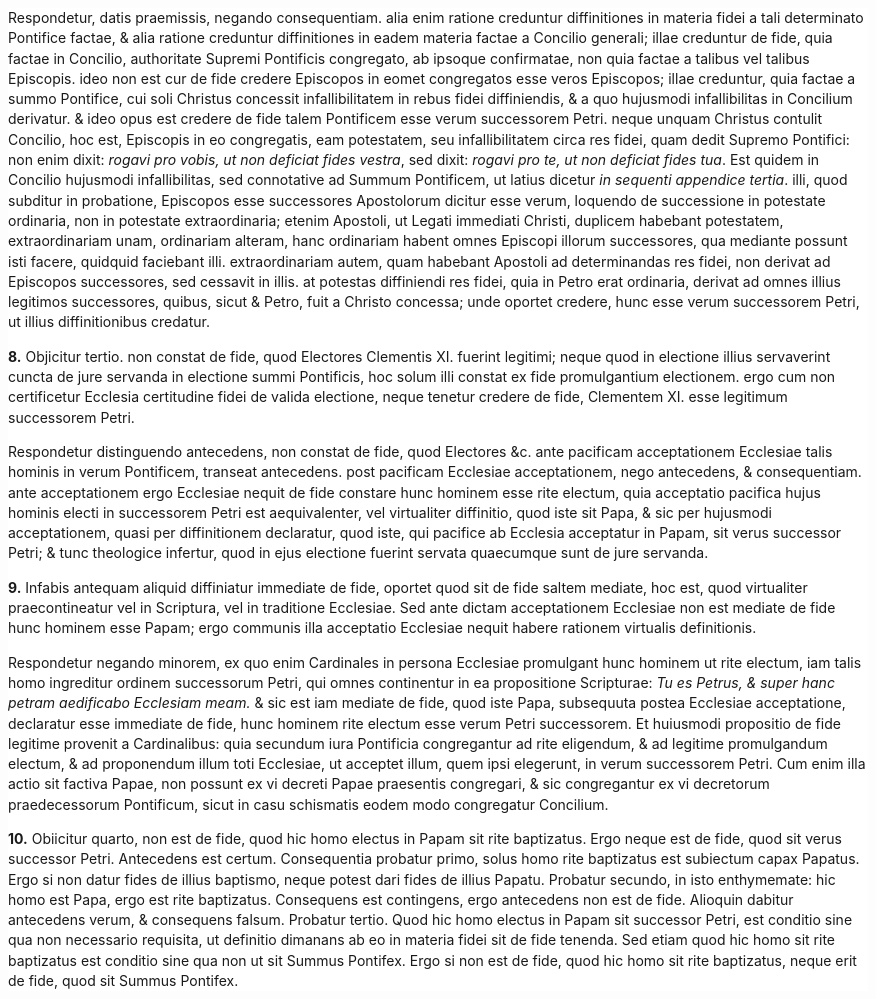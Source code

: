 Respondetur, datis praemissis, negando consequentiam. alia enim ratione creduntur diffinitiones in materia fidei a tali determinato Pontifice factae, & alia ratione creduntur diffinitiones in eadem materia factae a Concilio generali; illae creduntur de fide, quia factae in Concilio, authoritate Supremi Pontificis congregato, ab ipsoque confirmatae, non quia factae a talibus vel talibus Episcopis. ideo non est cur de fide credere Episcopos in eomet congregatos esse veros Episcopos; illae creduntur, quia factae a summo Pontifice, cui soli Christus concessit infallibilitatem in rebus fidei diffiniendis, & a quo hujusmodi infallibilitas in Concilium derivatur. & ideo opus est credere de fide talem Pontificem esse verum successorem Petri. neque unquam Christus contulit Concilio, hoc est, Episcopis in eo congregatis, eam potestatem, seu infallibilitatem circa res fidei, quam dedit Supremo Pontifici: non enim dixit: *rogavi pro vobis, ut non deficiat fides vestra*, sed dixit: *rogavi pro te, ut non deficiat fides tua*. Est quidem in Concilio hujusmodi infallibilitas, sed connotative ad Summum Pontificem, ut latius dicetur *in sequenti appendice tertia*. illi, quod subditur in probatione, Episcopos esse successores Apostolorum dicitur esse verum, loquendo de successione in potestate ordinaria, non in potestate extraordinaria; etenim Apostoli, ut Legati immediati Christi, duplicem habebant potestatem, extraordinariam unam, ordinariam alteram, hanc ordinariam habent omnes Episcopi illorum successores, qua mediante possunt isti facere, quidquid faciebant illi. extraordinariam autem, quam habebant Apostoli ad determinandas res fidei, non derivat ad Episcopos successores, sed cessavit in illis. at potestas diffiniendi res fidei, quia in Petro erat ordinaria, derivat ad omnes illius legitimos successores, quibus, sicut & Petro, fuit a Christo concessa; unde oportet credere, hunc esse verum successorem Petri, ut illius diffinitionibus credatur.

**8.** Objicitur tertio. non constat de fide, quod Electores Clementis XI. fuerint legitimi; neque quod in electione illius servaverint cuncta de jure servanda in electione summi Pontificis, hoc solum illi constat ex fide promulgantium electionem. ergo cum non certificetur Ecclesia certitudine fidei de valida electione, neque tenetur credere de fide, Clementem XI. esse legitimum successorem Petri.

Respondetur distinguendo antecedens, non constat de fide, quod Electores &c. ante pacificam acceptationem Ecclesiae talis hominis in verum Pontificem, transeat antecedens. post pacificam Ecclesiae acceptationem, nego antecedens, & consequentiam. ante acceptationem ergo Ecclesiae nequit de fide constare hunc hominem esse rite electum, quia acceptatio pacifica hujus hominis electi in successorem Petri est aequivalenter, vel virtualiter diffinitio, quod iste sit Papa, & sic per hujusmodi acceptationem, quasi per diffinitionem declaratur, quod iste, qui pacifice ab Ecclesia acceptatur in Papam, sit verus successor Petri; & tunc theologice infertur, quod in ejus electione fuerint servata quaecumque sunt de jure servanda.

**9.** Infabis antequam aliquid diffiniatur immediate de fide, oportet quod sit de fide saltem mediate, hoc est, quod virtualiter praecontineatur vel in Scriptura, vel in traditione Ecclesiae. Sed ante dictam acceptationem Ecclesiae non est mediate de fide hunc hominem esse Papam; ergo communis illa acceptatio Ecclesiae nequit habere rationem virtualis definitionis.  

Respondetur negando minorem, ex quo enim Cardinales in persona Ecclesiae promulgant hunc hominem ut rite electum, iam talis homo ingreditur ordinem successorum Petri, qui omnes continentur in ea propositione Scripturae: *Tu es Petrus, & super hanc petram aedificabo Ecclesiam meam.* & sic est iam mediate de fide, quod iste Papa, subsequuta postea Ecclesiae acceptatione, declaratur esse immediate de fide, hunc hominem rite electum esse verum Petri successorem. Et huiusmodi propositio de fide legitime provenit a Cardinalibus: quia secundum iura Pontificia congregantur ad rite eligendum, & ad legitime promulgandum electum, & ad proponendum illum toti Ecclesiae, ut acceptet illum, quem ipsi elegerunt, in verum successorem Petri. Cum enim illa actio sit factiva Papae, non possunt ex vi decreti Papae praesentis congregari, & sic congregantur ex vi decretorum praedecessorum Pontificum, sicut in casu schismatis eodem modo congregatur Concilium.  

**10.** Obiicitur quarto, non est de fide, quod hic homo electus in Papam sit rite baptizatus. Ergo neque est de fide, quod sit verus successor Petri. Antecedens est certum. Consequentia probatur primo, solus homo rite baptizatus est subiectum capax Papatus. Ergo si non datur fides de illius baptismo, neque potest dari fides de illius Papatu. Probatur secundo, in isto enthymemate: hic homo est Papa, ergo est rite baptizatus. Consequens est contingens, ergo antecedens non est de fide. Alioquin dabitur antecedens verum, & consequens falsum. Probatur tertio. Quod hic homo electus in Papam sit successor Petri, est conditio sine qua non necessario requisita, ut definitio dimanans ab eo in materia fidei sit de fide tenenda. Sed etiam quod hic homo sit rite baptizatus est conditio sine qua non ut sit Summus Pontifex. Ergo si non est de fide, quod hic homo sit rite baptizatus, neque erit de fide, quod sit Summus Pontifex.  
